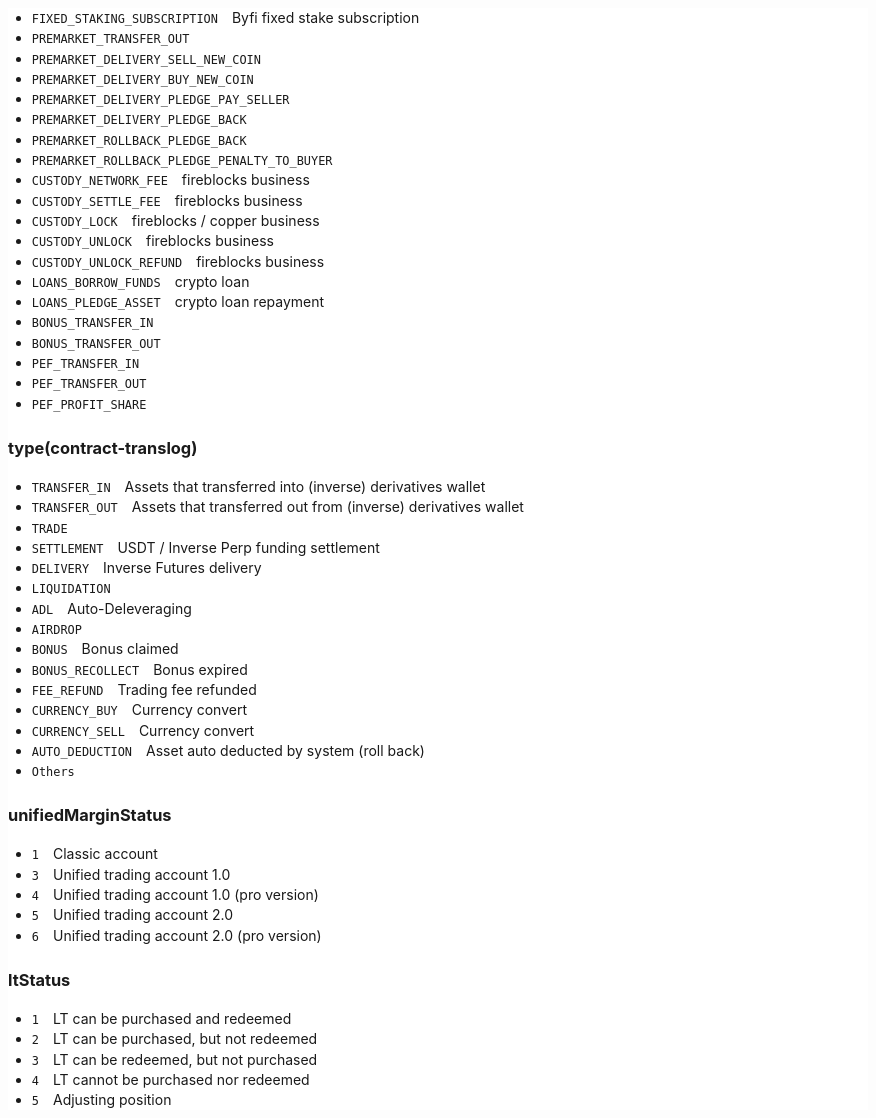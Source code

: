 * `FIXED_STAKING_SUBSCRIPTION` Byfi fixed stake subscription
* `PREMARKET_TRANSFER_OUT`
* `PREMARKET_DELIVERY_SELL_NEW_COIN`
* `PREMARKET_DELIVERY_BUY_NEW_COIN`
* `PREMARKET_DELIVERY_PLEDGE_PAY_SELLER`
* `PREMARKET_DELIVERY_PLEDGE_BACK`
* `PREMARKET_ROLLBACK_PLEDGE_BACK`
* `PREMARKET_ROLLBACK_PLEDGE_PENALTY_TO_BUYER`
* `CUSTODY_NETWORK_FEE` fireblocks business
* `CUSTODY_SETTLE_FEE` fireblocks business
* `CUSTODY_LOCK` fireblocks / copper business
* `CUSTODY_UNLOCK` fireblocks business
* `CUSTODY_UNLOCK_REFUND` fireblocks business
* `LOANS_BORROW_FUNDS` crypto loan
* `LOANS_PLEDGE_ASSET` crypto loan repayment
* `BONUS_TRANSFER_IN`
* `BONUS_TRANSFER_OUT`
* `PEF_TRANSFER_IN`
* `PEF_TRANSFER_OUT`
* `PEF_PROFIT_SHARE`

### type(contract-translog)[​](#typecontract-translog) ###

* `TRANSFER_IN` Assets that transferred into (inverse) derivatives wallet
* `TRANSFER_OUT` Assets that transferred out from (inverse) derivatives wallet
* `TRADE`
* `SETTLEMENT` USDT / Inverse Perp funding settlement
* `DELIVERY` Inverse Futures delivery
* `LIQUIDATION`
* `ADL` Auto-Deleveraging
* `AIRDROP`
* `BONUS` Bonus claimed
* `BONUS_RECOLLECT` Bonus expired
* `FEE_REFUND` Trading fee refunded
* `CURRENCY_BUY` Currency convert
* `CURRENCY_SELL` Currency convert
* `AUTO_DEDUCTION` Asset auto deducted by system (roll back)
* `Others`

### unifiedMarginStatus[​](#unifiedmarginstatus) ###

* `1` Classic account
* `3` Unified trading account 1.0
* `4` Unified trading account 1.0 (pro version)
* `5` Unified trading account 2.0
* `6` Unified trading account 2.0 (pro version)

### ltStatus[​](#ltstatus) ###

* `1` LT can be purchased and redeemed
* `2` LT can be purchased, but not redeemed
* `3` LT can be redeemed, but not purchased
* `4` LT cannot be purchased nor redeemed
* `5` Adjusting position
